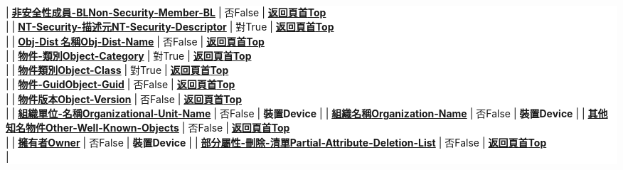 | [<span data-ttu-id="0ce4c-257">**非安全性成員-BL**</span><span class="sxs-lookup"><span data-stu-id="0ce4c-257">**Non-Security-Member-BL**</span></span>](a-nonsecuritymemberbl.md)                   | <span data-ttu-id="0ce4c-258">否</span><span class="sxs-lookup"><span data-stu-id="0ce4c-258">False</span></span>     | [<span data-ttu-id="0ce4c-259">**返回頁首**</span><span class="sxs-lookup"><span data-stu-id="0ce4c-259">**Top**</span></span>](c-top.md)<br/>            |
| [<span data-ttu-id="0ce4c-260">**NT-Security-描述元**</span><span class="sxs-lookup"><span data-stu-id="0ce4c-260">**NT-Security-Descriptor**</span></span>](a-ntsecuritydescriptor.md)                  | <span data-ttu-id="0ce4c-261">對</span><span class="sxs-lookup"><span data-stu-id="0ce4c-261">True</span></span>      | [<span data-ttu-id="0ce4c-262">**返回頁首**</span><span class="sxs-lookup"><span data-stu-id="0ce4c-262">**Top**</span></span>](c-top.md)<br/>            |
| [<span data-ttu-id="0ce4c-263">**Obj-Dist 名稱**</span><span class="sxs-lookup"><span data-stu-id="0ce4c-263">**Obj-Dist-Name**</span></span>](a-distinguishedname.md)                              | <span data-ttu-id="0ce4c-264">否</span><span class="sxs-lookup"><span data-stu-id="0ce4c-264">False</span></span>     | [<span data-ttu-id="0ce4c-265">**返回頁首**</span><span class="sxs-lookup"><span data-stu-id="0ce4c-265">**Top**</span></span>](c-top.md)<br/>            |
| [<span data-ttu-id="0ce4c-266">**物件-類別**</span><span class="sxs-lookup"><span data-stu-id="0ce4c-266">**Object-Category**</span></span>](a-objectcategory.md)                               | <span data-ttu-id="0ce4c-267">對</span><span class="sxs-lookup"><span data-stu-id="0ce4c-267">True</span></span>      | [<span data-ttu-id="0ce4c-268">**返回頁首**</span><span class="sxs-lookup"><span data-stu-id="0ce4c-268">**Top**</span></span>](c-top.md)<br/>            |
| [<span data-ttu-id="0ce4c-269">**物件類別**</span><span class="sxs-lookup"><span data-stu-id="0ce4c-269">**Object-Class**</span></span>](a-objectclass.md)                                     | <span data-ttu-id="0ce4c-270">對</span><span class="sxs-lookup"><span data-stu-id="0ce4c-270">True</span></span>      | [<span data-ttu-id="0ce4c-271">**返回頁首**</span><span class="sxs-lookup"><span data-stu-id="0ce4c-271">**Top**</span></span>](c-top.md)<br/>            |
| [<span data-ttu-id="0ce4c-272">**物件-Guid**</span><span class="sxs-lookup"><span data-stu-id="0ce4c-272">**Object-Guid**</span></span>](a-objectguid.md)                                       | <span data-ttu-id="0ce4c-273">否</span><span class="sxs-lookup"><span data-stu-id="0ce4c-273">False</span></span>     | [<span data-ttu-id="0ce4c-274">**返回頁首**</span><span class="sxs-lookup"><span data-stu-id="0ce4c-274">**Top**</span></span>](c-top.md)<br/>            |
| [<span data-ttu-id="0ce4c-275">**物件版本**</span><span class="sxs-lookup"><span data-stu-id="0ce4c-275">**Object-Version**</span></span>](a-objectversion.md)                                 | <span data-ttu-id="0ce4c-276">否</span><span class="sxs-lookup"><span data-stu-id="0ce4c-276">False</span></span>     | [<span data-ttu-id="0ce4c-277">**返回頁首**</span><span class="sxs-lookup"><span data-stu-id="0ce4c-277">**Top**</span></span>](c-top.md)<br/>            |
| [<span data-ttu-id="0ce4c-278">**組織單位-名稱**</span><span class="sxs-lookup"><span data-stu-id="0ce4c-278">**Organizational-Unit-Name**</span></span>](a-ou.md)                                  | <span data-ttu-id="0ce4c-279">否</span><span class="sxs-lookup"><span data-stu-id="0ce4c-279">False</span></span>     | <span data-ttu-id="0ce4c-280">**裝置**</span><span class="sxs-lookup"><span data-stu-id="0ce4c-280">**Device**</span></span>                                 |
| [<span data-ttu-id="0ce4c-281">**組織名稱**</span><span class="sxs-lookup"><span data-stu-id="0ce4c-281">**Organization-Name**</span></span>](a-o.md)                                          | <span data-ttu-id="0ce4c-282">否</span><span class="sxs-lookup"><span data-stu-id="0ce4c-282">False</span></span>     | <span data-ttu-id="0ce4c-283">**裝置**</span><span class="sxs-lookup"><span data-stu-id="0ce4c-283">**Device**</span></span>                                 |
| [<span data-ttu-id="0ce4c-284">**其他知名物件**</span><span class="sxs-lookup"><span data-stu-id="0ce4c-284">**Other-Well-Known-Objects**</span></span>](a-otherwellknownobjects.md)               | <span data-ttu-id="0ce4c-285">否</span><span class="sxs-lookup"><span data-stu-id="0ce4c-285">False</span></span>     | [<span data-ttu-id="0ce4c-286">**返回頁首**</span><span class="sxs-lookup"><span data-stu-id="0ce4c-286">**Top**</span></span>](c-top.md)<br/>            |
| [<span data-ttu-id="0ce4c-287">**擁有者**</span><span class="sxs-lookup"><span data-stu-id="0ce4c-287">**Owner**</span></span>](a-owner.md)                                                  | <span data-ttu-id="0ce4c-288">否</span><span class="sxs-lookup"><span data-stu-id="0ce4c-288">False</span></span>     | <span data-ttu-id="0ce4c-289">**裝置**</span><span class="sxs-lookup"><span data-stu-id="0ce4c-289">**Device**</span></span>                                 |
| [<span data-ttu-id="0ce4c-290">**部分屬性-刪除-清單**</span><span class="sxs-lookup"><span data-stu-id="0ce4c-290">**Partial-Attribute-Deletion-List**</span></span>](a-partialattributedeletionlist.md) | <span data-ttu-id="0ce4c-291">否</span><span class="sxs-lookup"><span data-stu-id="0ce4c-291">False</span></span>     | [<span data-ttu-id="0ce4c-292">**返回頁首**</span><span class="sxs-lookup"><span data-stu-id="0ce4c-292">**Top**</span></span>](c-top.md)<br/>            |